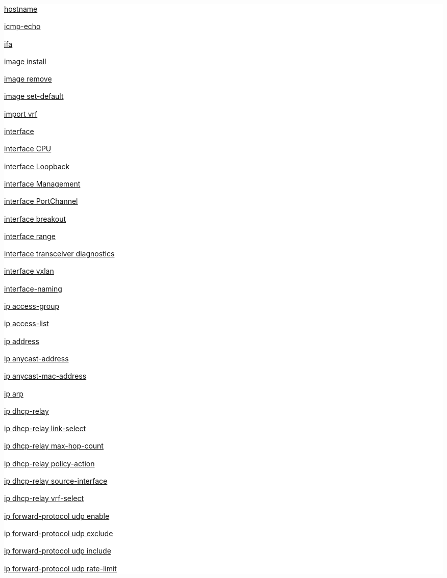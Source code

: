 [hostname](#hostname)

[icmp-echo](#icmp-echo)

[ifa](#ifa)

[image install](#image-install)

[image remove](#image-remove)

[image set-default](#image-set-default)

[import vrf](#import-vrf)

[interface](#interface)

[interface CPU](#interface-CPU)

[interface Loopback](#interface-Loopback)

[interface Management](#interface-Management)

[interface PortChannel](#interface-PortChannel)

[interface breakout](#interface-breakout)

[interface range](#interface-range)

[interface transceiver diagnostics](#interface-transceiver-diagnostics)

[interface vxlan](#interface-vxlan)

[interface-naming](#interface-naming)

[ip access-group](#ip-access-group)

[ip access-list](#ip-access-list)

[ip address](#ip-address)

[ip anycast-address](#ip-anycast-address)

[ip anycast-mac-address](#ip-anycast-mac-address)

[ip arp](#ip-arp)

[ip dhcp-relay](#ip-dhcp-relay)

[ip dhcp-relay link-select](#ip-dhcp-relay-link-select)

[ip dhcp-relay max-hop-count](#ip-dhcp-relay-max-hop-count)

[ip dhcp-relay policy-action](#ip-dhcp-relay-policy-action)

[ip dhcp-relay source-interface](#ip-dhcp-relay-source-interface)

[ip dhcp-relay vrf-select](#ip-dhcp-relay-vrf-select)

[ip forward-protocol udp enable](#ip-forward-protocol-udp-enable)

[ip forward-protocol udp exclude](#ip-forward-protocol-udp-exclude)

[ip forward-protocol udp include](#ip-forward-protocol-udp-include)

[ip forward-protocol udp rate-limit](#ip-forward-protocol-udp-rate-limit)
